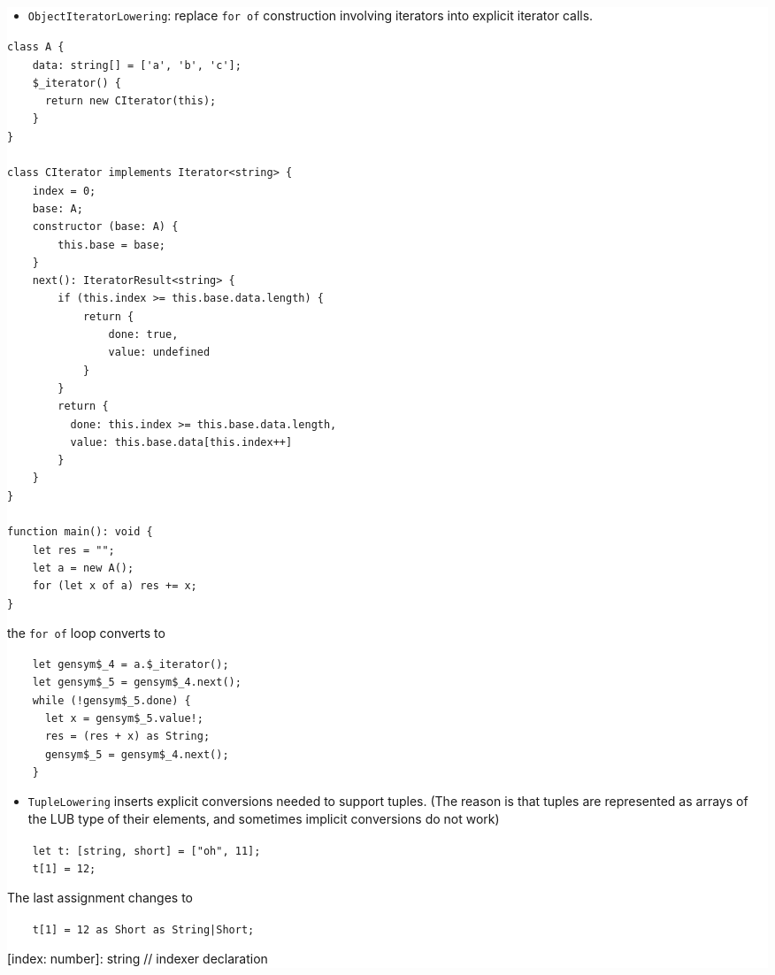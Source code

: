 - `ObjectIteratorLowering`: replace `for of` construction involving iterators into explicit iterator calls.
```
class A {
    data: string[] = ['a', 'b', 'c'];
    $_iterator() {
      return new CIterator(this);
    }
}

class CIterator implements Iterator<string> {
    index = 0;
    base: A;
    constructor (base: A) {
        this.base = base;
    }
    next(): IteratorResult<string> {
        if (this.index >= this.base.data.length) {
            return {
                done: true,
                value: undefined
            }
        }
        return {
          done: this.index >= this.base.data.length,
          value: this.base.data[this.index++]
        }
    }
}

function main(): void {
    let res = "";
    let a = new A();
    for (let x of a) res += x;
}
```
the `for of` loop converts to
```
    let gensym$_4 = a.$_iterator();
    let gensym$_5 = gensym$_4.next();
    while (!gensym$_5.done) {
      let x = gensym$_5.value!;
      res = (res + x) as String;
      gensym$_5 = gensym$_4.next();
    }
```

- `TupleLowering` inserts explicit conversions needed to support tuples.
(The reason is that tuples are represented as arrays of the LUB type of their elements, 
and sometimes implicit conversions do not work)
```
    let t: [string, short] = ["oh", 11];
    t[1] = 12;
```
The last assignment changes to
```
    t[1] = 12 as Short as String|Short;
```


  [index: number]: string  // indexer declaration